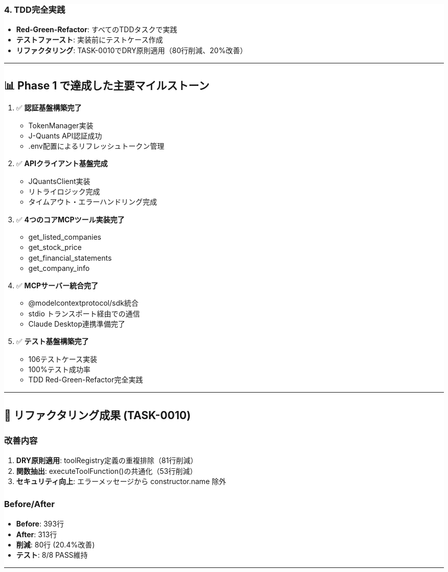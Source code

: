 ### 4. TDD完全実践

- **Red-Green-Refactor**: すべてのTDDタスクで実践
- **テストファースト**: 実装前にテストケース作成
- **リファクタリング**: TASK-0010でDRY原則適用（80行削減、20%改善）

---

## 📊 Phase 1 で達成した主要マイルストーン

1. ✅ **認証基盤構築完了**
   - TokenManager実装
   - J-Quants API認証成功
   - .env配置によるリフレッシュトークン管理

2. ✅ **APIクライアント基盤完成**
   - JQuantsClient実装
   - リトライロジック完成
   - タイムアウト・エラーハンドリング完成

3. ✅ **4つのコアMCPツール実装完了**
   - get_listed_companies
   - get_stock_price
   - get_financial_statements
   - get_company_info

4. ✅ **MCPサーバー統合完了**
   - @modelcontextprotocol/sdk統合
   - stdio トランスポート経由での通信
   - Claude Desktop連携準備完了

5. ✅ **テスト基盤構築完了**
   - 106テストケース実装
   - 100%テスト成功率
   - TDD Red-Green-Refactor完全実践

---

## 🔬 リファクタリング成果 (TASK-0010)

### 改善内容

1. **DRY原則適用**: toolRegistry定義の重複排除（81行削減）
2. **関数抽出**: executeToolFunction()の共通化（53行削減）
3. **セキュリティ向上**: エラーメッセージから constructor.name 除外

### Before/After

- **Before**: 393行
- **After**: 313行
- **削減**: 80行 (20.4%改善)
- **テスト**: 8/8 PASS維持

---